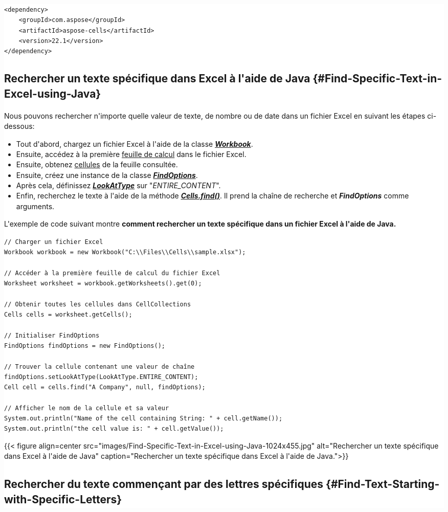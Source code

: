 ```
<dependency>
    <groupId>com.aspose</groupId>
    <artifactId>aspose-cells</artifactId>
    <version>22.1</version>
</dependency>
```

## Rechercher un texte spécifique dans Excel à l'aide de Java {#Find-Specific-Text-in-Excel-using-Java}

Nous pouvons rechercher n'importe quelle valeur de texte, de nombre ou de date dans un fichier Excel en suivant les étapes ci-dessous:
  * Tout d'abord, chargez un fichier Excel à l'aide de la classe [**_Workbook_**][13].
  * Ensuite, accédez à la première [feuille de calcul][14] dans le fichier Excel.
  * Ensuite, obtenez [cellules][15] de la feuille consultée.
  * Ensuite, créez une instance de la classe **_[FindOptions][16]_**.
  * Après cela, définissez **_[LookAtType][17]_** sur "_ENTIRE_CONTENT_".
  * Enfin, recherchez le texte à l'aide de la méthode **_[Cells.find()][18]_**. Il prend la chaîne de recherche et **_FindOptions_** comme arguments.

L'exemple de code suivant montre **comment rechercher un texte spécifique dans un fichier Excel à l'aide de Java.**

```
// Charger un fichier Excel
Workbook workbook = new Workbook("C:\\Files\\Cells\\sample.xlsx");

// Accéder à la première feuille de calcul du fichier Excel
Worksheet worksheet = workbook.getWorksheets().get(0);

// Obtenir toutes les cellules dans CellCollections
Cells cells = worksheet.getCells();

// Initialiser FindOptions
FindOptions findOptions = new FindOptions();

// Trouver la cellule contenant une valeur de chaîne
findOptions.setLookAtType(LookAtType.ENTIRE_CONTENT);
Cell cell = cells.find("A Company", null, findOptions);

// Afficher le nom de la cellule et sa valeur
System.out.println("Name of the cell containing String: " + cell.getName());
System.out.println("the cell value is: " + cell.getValue());
```

{{< figure align=center src="images/Find-Specific-Text-in-Excel-using-Java-1024x455.jpg" alt="Rechercher un texte spécifique dans Excel à l'aide de Java" caption="Rechercher un texte spécifique dans Excel à l'aide de Java.">}}
 

## Rechercher du texte commençant par des lettres spécifiques {#Find-Text-Starting-with-Specific-Letters}


 [1]: https://blog.conholdate.com/wp-content/uploads/sites/27/2022/02/search-data-in-excel-using-java.jpg
 [2]: #
 [3]: #Find-Specific-Text-in-Excel-using-Java
 [4]: #Find-Text-Starting-with-Specific-Letters
 [5]: #Search-Text-Ending-with-Specific-Letters
 [6]: #Find-Text-Containing-Specific-Letters
 [7]: #Search-with-Regular-Expression-in-Excel-using-Java
 [8]: #Case-Sensitive-Search-in-Excel-using-Java
 [9]: #Search-Formula-in-Excel-using-Java
 [10]: https://products.aspose.com/cells/java/
 [11]: https://docs.fileformat.com/spreadsheet/xlsx/
 [12]: https://downloads.aspose.com/cells/java
 [13]: https://apireference.aspose.com/cells/java/com.aspose.cells/workbook
 [14]: https://apireference.aspose.com/cells/java/com.aspose.cells/Worksheet
 [15]: https://apireference.aspose.com/cells/java/com.aspose.cells/Cells
 [16]: https://apireference.aspose.com/cells/java/com.aspose.cells/FindOptions
 [17]: https://apireference.aspose.com/cells/java/com.aspose.cells/LookAtType
 [18]: https://apireference.aspose.com/cells/java/com.aspose.cells/cells#find(java.lang.Object,%20com.aspose.cells.Cell,%20com.aspose.cells.FindOptions)
 [19]: https://blog.conholdate.com/wp-content/uploads/sites/27/2022/02/Find-Specific-Text-in-Excel-using-Java.jpg
 [20]: https://blog.conholdate.com/wp-content/uploads/sites/27/2022/02/Find-Text-Starting-with-Specific-Letters.jpg
 [21]: https://blog.conholdate.com/wp-content/uploads/sites/27/2022/02/Search-with-Regular-Expression-in-Excel-using-Java.jpg
 [22]: https://apireference.aspose.com/cells/java/com.aspose.cells/LookInType
 [23]: https://blog.conholdate.com/wp-content/uploads/sites/27/2022/02/Search-Formula-in-Excel-using-Java.jpg
 [24]: https://purchase.conholdate.com/temporary-license
 [25]: https://docs.aspose.com/cells/java/
 [26]: https://forum.aspose.com/c/cells/9
 [27]: https://blog.aspose.com/2020/12/08/find-and-replace-text-in-spreadsheets-using-java/